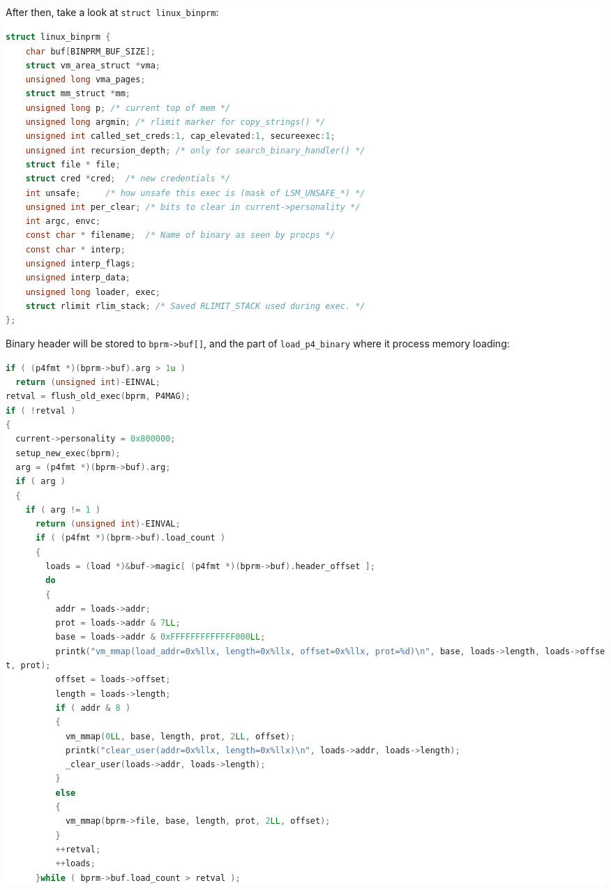 After then, take a look at `struct linux_binprm`:
```C
struct linux_binprm {
	char buf[BINPRM_BUF_SIZE];
	struct vm_area_struct *vma;
	unsigned long vma_pages;
	struct mm_struct *mm;
	unsigned long p; /* current top of mem */
	unsigned long argmin; /* rlimit marker for copy_strings() */
	unsigned int called_set_creds:1, cap_elevated:1, secureexec:1;
	unsigned int recursion_depth; /* only for search_binary_handler() */
	struct file * file;
	struct cred *cred;	/* new credentials */
	int unsafe;		/* how unsafe this exec is (mask of LSM_UNSAFE_*) */
	unsigned int per_clear;	/* bits to clear in current->personality */
	int argc, envc;
	const char * filename;	/* Name of binary as seen by procps */
	const char * interp;	
	unsigned interp_flags;
	unsigned interp_data;
	unsigned long loader, exec;
	struct rlimit rlim_stack; /* Saved RLIMIT_STACK used during exec. */
};
```
Binary header will be stored to `bprm->buf[]`, and the part of `load_p4_binary` where it process memory loading:
```c
if ( (p4fmt *)(bprm->buf).arg > 1u )
  return (unsigned int)-EINVAL;
retval = flush_old_exec(bprm, P4MAG);
if ( !retval )
{
  current->personality = 0x800000;
  setup_new_exec(bprm);
  arg = (p4fmt *)(bprm->buf).arg;
  if ( arg )
  {
    if ( arg != 1 )
      return (unsigned int)-EINVAL;
      if ( (p4fmt *)(bprm->buf).load_count )
      {
        loads = (load *)&buf->magic[ (p4fmt *)(bprm->buf).header_offset ];
        do
        {
          addr = loads->addr;
          prot = loads->addr & 7LL;
          base = loads->addr & 0xFFFFFFFFFFFFF000LL;
          printk("vm_mmap(load_addr=0x%llx, length=0x%llx, offset=0x%llx, prot=%d)\n", base, loads->length, loads->offset, prot);
          offset = loads->offset;
          length = loads->length;
          if ( addr & 8 )
          {
            vm_mmap(0LL, base, length, prot, 2LL, offset);
            printk("clear_user(addr=0x%llx, length=0x%llx)\n", loads->addr, loads->length);
            _clear_user(loads->addr, loads->length);
          }
          else
          {
            vm_mmap(bprm->file, base, length, prot, 2LL, offset);
          }
          ++retval;
          ++loads;
      }while ( bprm->buf.load_count > retval );
```
